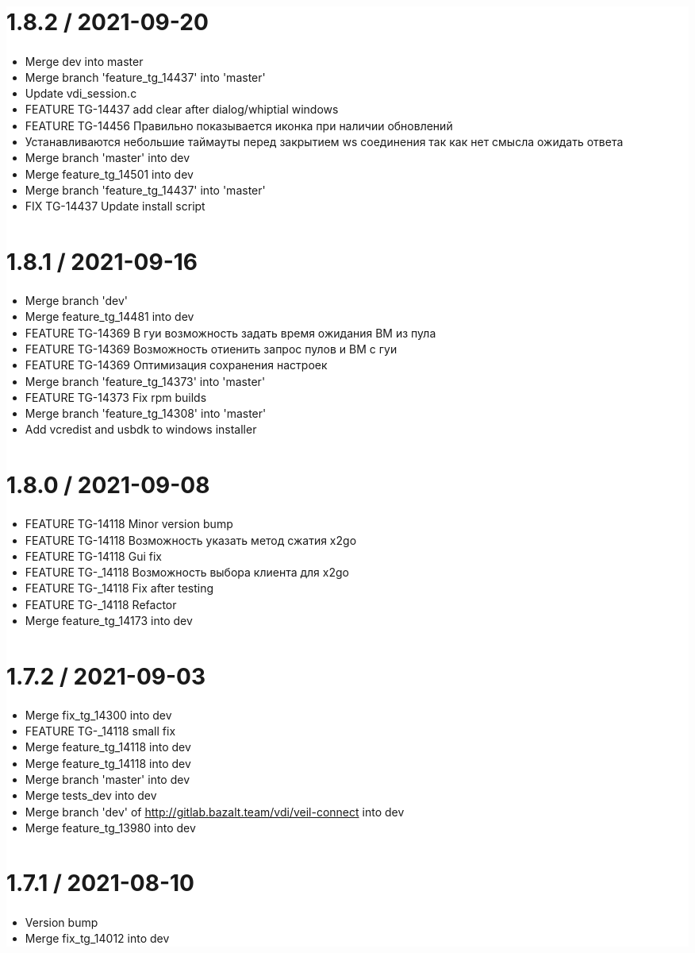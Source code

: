 1.8.2 / 2021-09-20
==================

  * Merge dev into master
  * Merge branch 'feature_tg_14437' into 'master'
  * Update vdi_session.c
  * FEATURE TG-14437 add clear after dialog/whiptial windows
  * FEATURE TG-14456 Правильно показывается иконка при наличии обновлений
  * Устанавливаются небольшие таймауты перед закрытием ws соединения так как нет смысла ожидать ответа
  * Merge branch 'master' into dev
  * Merge feature_tg_14501 into dev
  * Merge branch 'feature_tg_14437' into 'master'
  * FIX TG-14437 Update install script

1.8.1 / 2021-09-16
==================

  * Merge branch 'dev'
  * Merge feature_tg_14481 into dev
  * FEATURE TG-14369 В гуи возможность задать время ожидания ВМ из пула
  * FEATURE TG-14369 Возможность отиенить запрос пулов и ВМ с гуи
  * FEATURE TG-14369 Оптимизация сохранения настроек
  * Merge branch 'feature_tg_14373' into 'master'
  * FEATURE TG-14373 Fix rpm builds
  * Merge branch 'feature_tg_14308' into 'master'
  * Add vcredist and usbdk to windows installer

1.8.0 / 2021-09-08
==================

  * FEATURE TG-14118 Minor version bump
  * FEATURE TG-14118 Возможность указать метод сжатия x2go
  * FEATURE TG-14118 Gui fix
  * FEATURE TG-_14118 Возможность выбора клиента для x2go
  * FEATURE TG-_14118 Fix after testing
  * FEATURE TG-_14118 Refactor
  * Merge feature_tg_14173 into dev

1.7.2 / 2021-09-03
==================

  * Merge fix_tg_14300 into dev
  * FEATURE TG-_14118 small fix
  * Merge feature_tg_14118 into dev
  * Merge feature_tg_14118 into dev
  * Merge branch 'master' into dev
  * Merge tests_dev into dev
  * Merge branch 'dev' of http://gitlab.bazalt.team/vdi/veil-connect into dev
  * Merge feature_tg_13980 into dev

1.7.1 / 2021-08-10
==================

  * Version bump
  * Merge fix_tg_14012 into dev
